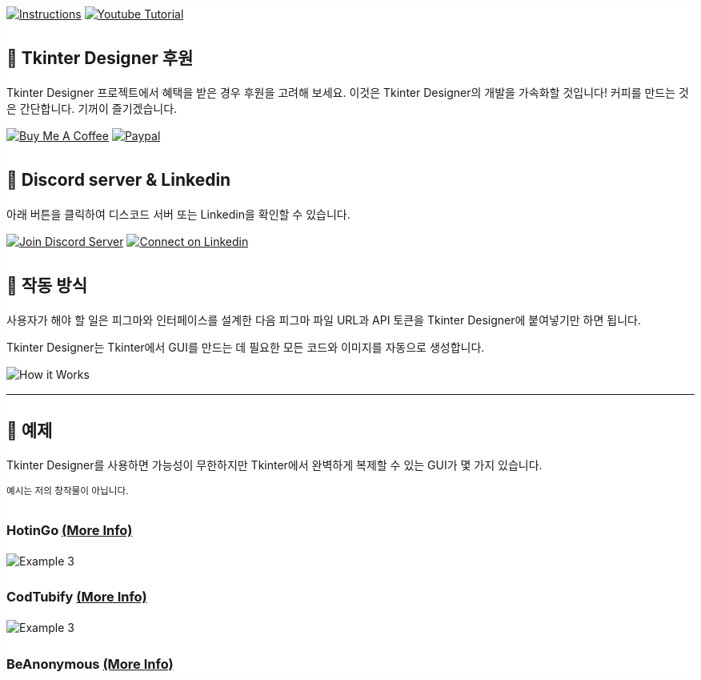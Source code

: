 <a href="/docs/instructions.md" target="_blank"><img src="https://user-images.githubusercontent.com/42001064/196041925-64f81f75-8bee-42ac-a234-a93339bc8cdc.png" alt="Instructions" width="180px" ></a>
<a href="https://www.youtube.com/watch?v=Qd-jJjduWeQ" target="_blank"><img src="https://user-images.githubusercontent.com/42001064/196041927-c94c1a94-c708-44a4-9c81-df83bac686d4.png" alt="Youtube Tutorial" width="180px" ></a>

## 🦋 Tkinter Designer 후원

Tkinter Designer 프로젝트에서 혜택을 받은 경우 후원을 고려해 보세요. 이것은 Tkinter Designer의 개발을 가속화할 것입니다! 커피를 만드는 것은 간단합니다. 기꺼이 즐기겠습니다.

<a href="https://www.buymeacoffee.com/Parthjadhav" target="_blank"><img src="https://cdn.buymeacoffee.com/buttons/v2/arial-yellow.png" alt="Buy Me A Coffee" width="180" ></a>
<a href="https://paypal.me/parthJadhav22?country.x=IN&locale.x=en_GB" target="_blank"><img src="https://user-images.githubusercontent.com/42001064/196043185-ebd61195-44ee-480f-9b76-f5eb7cfcaf55.png" alt="Paypal" width="180" ></a>


## 🔵 Discord server & Linkedin

아래 버튼을 클릭하여 디스코드 서버 또는 Linkedin을 확인할 수 있습니다.

<a href="https://discord.gg/QfE5jMXxJv" target="_blank"><img src="https://user-images.githubusercontent.com/42001064/126635148-9a736436-5a6d-4298-8d8e-acda11aec74c.png" alt="Join Discord Server" width="180px" ></a>
<a href="https://www.linkedin.com/in/parthjadhav04" target="_blank"><img src="https://img.shields.io/badge/Linkedin-blue?style=flat-square&logo=linkedin" alt="Connect on Linkedin" width="180px" height="58"></a>


## 📐 작동 방식

사용자가 해야 할 일은 피그마와 인터페이스를 설계한 다음 피그마 파일 URL과 API 토큰을 Tkinter Designer에 붙여넣기만 하면 됩니다.

Tkinter Designer는 Tkinter에서 GUI를 만드는 데 필요한 모든 코드와 이미지를 자동으로 생성합니다.

<img width="467" alt="How it Works" src="https://user-images.githubusercontent.com/42001064/119832620-fb88c980-bf1b-11eb-8e9b-4affe7b92ba2.jpg">

___

## 🎯 예제

Tkinter Designer를 사용하면 가능성이 무한하지만 Tkinter에서 완벽하게 복제할 수 있는 GUI가 몇 가지 있습니다.

<sup>예시는 저의 창작물이 아닙니다.</sup>

### HotinGo  [(More Info)](https://github.com/Just-Moh-it/HotinGo)

<img width="467" alt="Example 3" src="https://user-images.githubusercontent.com/42001064/153225081-01a50bfb-5e1c-477d-9b1c-e786498db6d0.png">

### CodTubify  [(More Info)](https://github.com/iamDyeus/CodTubify)

<img width="467" alt="Example 3" src="https://user-images.githubusercontent.com/42001064/181297276-fc8c4106-c988-4b1a-89d2-5e833a574aab.png">

### BeAnonymous [(More Info)](https://github.com/MambaCodes/BeAnonymous)
